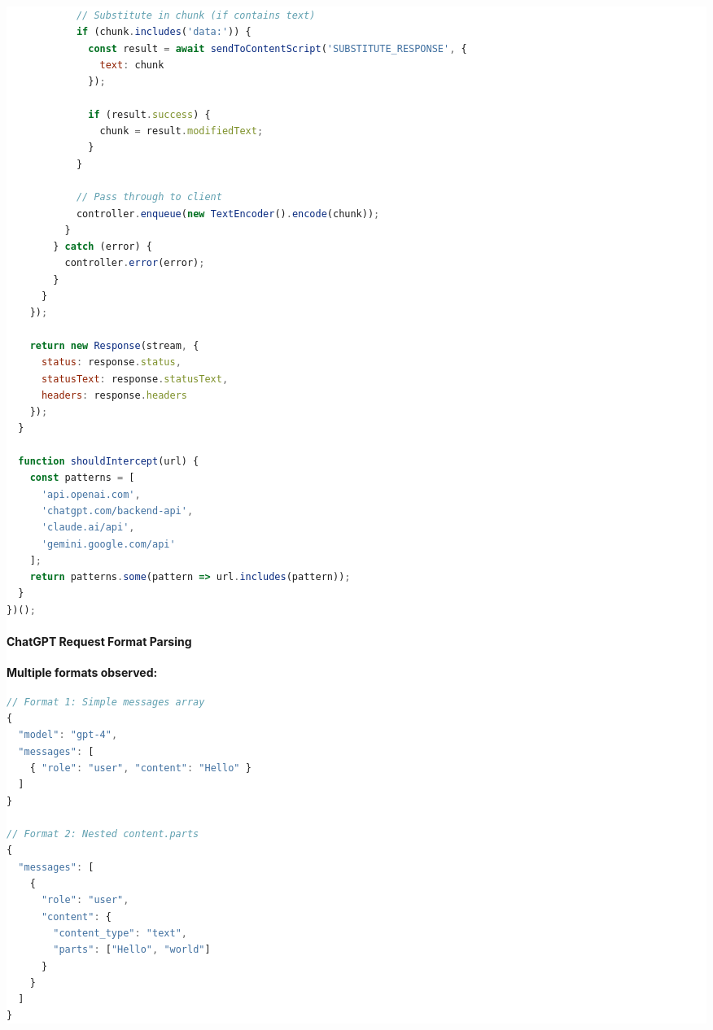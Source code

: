 ```javascript
            // Substitute in chunk (if contains text)
            if (chunk.includes('data:')) {
              const result = await sendToContentScript('SUBSTITUTE_RESPONSE', {
                text: chunk
              });

              if (result.success) {
                chunk = result.modifiedText;
              }
            }

            // Pass through to client
            controller.enqueue(new TextEncoder().encode(chunk));
          }
        } catch (error) {
          controller.error(error);
        }
      }
    });

    return new Response(stream, {
      status: response.status,
      statusText: response.statusText,
      headers: response.headers
    });
  }

  function shouldIntercept(url) {
    const patterns = [
      'api.openai.com',
      'chatgpt.com/backend-api',
      'claude.ai/api',
      'gemini.google.com/api'
    ];
    return patterns.some(pattern => url.includes(pattern));
  }
})();
```

#### ChatGPT Request Format Parsing

**Multiple formats observed:**

```typescript
// Format 1: Simple messages array
{
  "model": "gpt-4",
  "messages": [
    { "role": "user", "content": "Hello" }
  ]
}

// Format 2: Nested content.parts
{
  "messages": [
    {
      "role": "user",
      "content": {
        "content_type": "text",
        "parts": ["Hello", "world"]
      }
    }
  ]
}
```